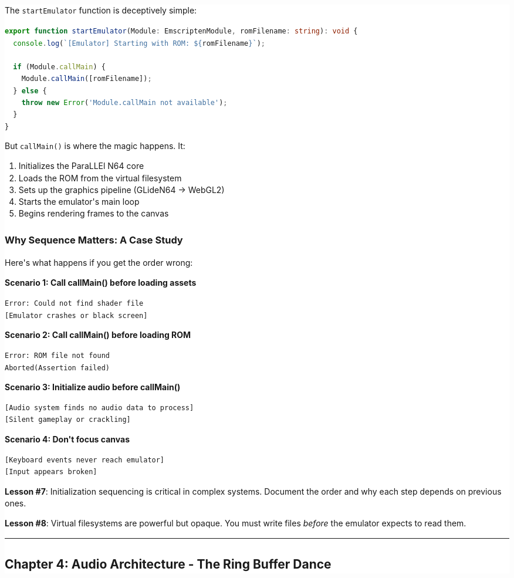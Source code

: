The `startEmulator` function is deceptively simple:

```typescript
export function startEmulator(Module: EmscriptenModule, romFilename: string): void {
  console.log(`[Emulator] Starting with ROM: ${romFilename}`);

  if (Module.callMain) {
    Module.callMain([romFilename]);
  } else {
    throw new Error('Module.callMain not available');
  }
}
```

But `callMain()` is where the magic happens. It:
1. Initializes the ParaLLEl N64 core
2. Loads the ROM from the virtual filesystem
3. Sets up the graphics pipeline (GLideN64 → WebGL2)
4. Starts the emulator's main loop
5. Begins rendering frames to the canvas

### Why Sequence Matters: A Case Study

Here's what happens if you get the order wrong:

**Scenario 1: Call callMain() before loading assets**
```
Error: Could not find shader file
[Emulator crashes or black screen]
```

**Scenario 2: Call callMain() before loading ROM**
```
Error: ROM file not found
Aborted(Assertion failed)
```

**Scenario 3: Initialize audio before callMain()**
```
[Audio system finds no audio data to process]
[Silent gameplay or crackling]
```

**Scenario 4: Don't focus canvas**
```
[Keyboard events never reach emulator]
[Input appears broken]
```

**Lesson #7**: Initialization sequencing is critical in complex systems. Document the order and why each step depends on previous ones.

**Lesson #8**: Virtual filesystems are powerful but opaque. You must write files *before* the emulator expects to read them.

---

## Chapter 4: Audio Architecture - The Ring Buffer Dance
